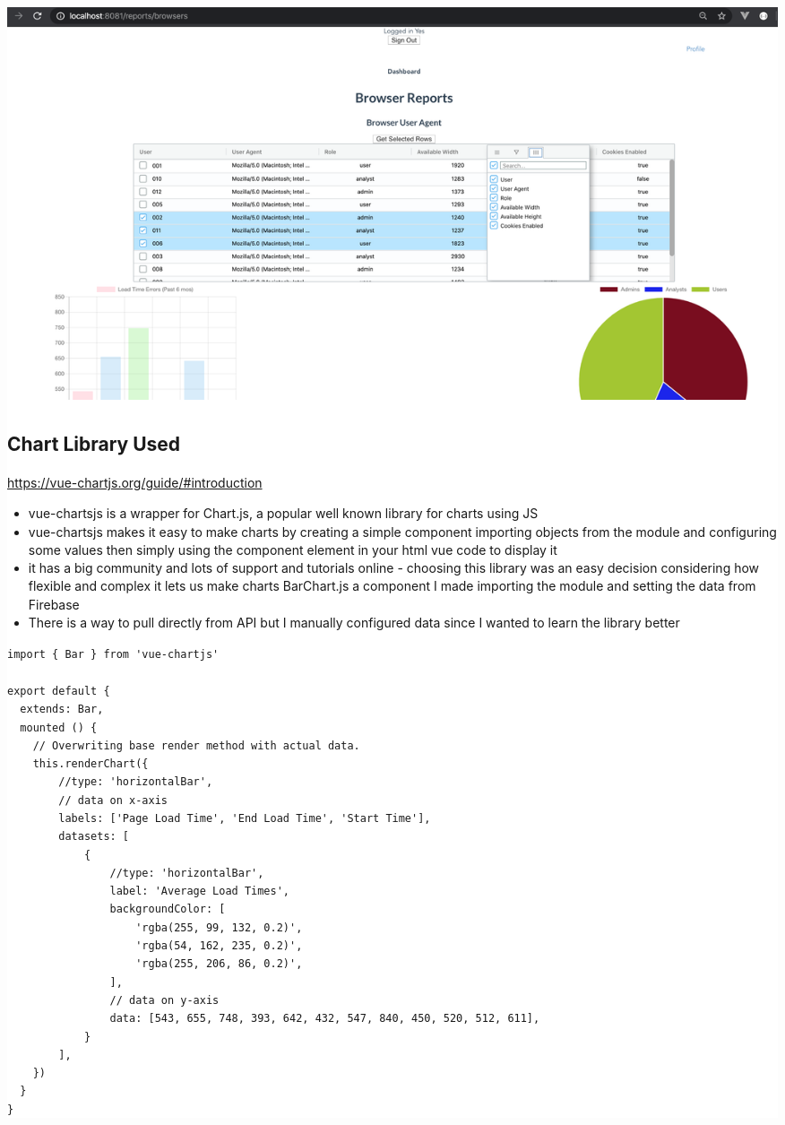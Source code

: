 ![grid filter screenshot](https://github.com/Germantv/CSE135-HW5/blob/master/browsers_filter_search.png)	

## Chart Library Used
https://vue-chartjs.org/guide/#introduction
- vue-chartsjs is a wrapper for Chart.js, a popular well known library for charts using JS
- vue-chartsjs makes it easy to make charts by creating a simple component importing objects from the module and configuring some values then simply using the component element in your html vue code to display it
- it has a big community and lots of support and tutorials online - choosing this library was an easy decision considering how flexible and complex it lets us make charts
BarChart.js a component I made importing the module and setting the data from Firebase
- There is a way to pull directly from API but I manually configured data since I wanted to learn the library better
```
import { Bar } from 'vue-chartjs'

export default {
  extends: Bar,
  mounted () {
    // Overwriting base render method with actual data.
    this.renderChart({
		//type: 'horizontalBar',
		// data on x-axis
		labels: ['Page Load Time', 'End Load Time', 'Start Time'],
		datasets: [
			{
				//type: 'horizontalBar',
				label: 'Average Load Times',
				backgroundColor: [
					'rgba(255, 99, 132, 0.2)',
					'rgba(54, 162, 235, 0.2)',
					'rgba(255, 206, 86, 0.2)',
				],
				// data on y-axis
				data: [543, 655, 748, 393, 642, 432, 547, 840, 450, 520, 512, 611],
			}
		],
    })
  }
}
```